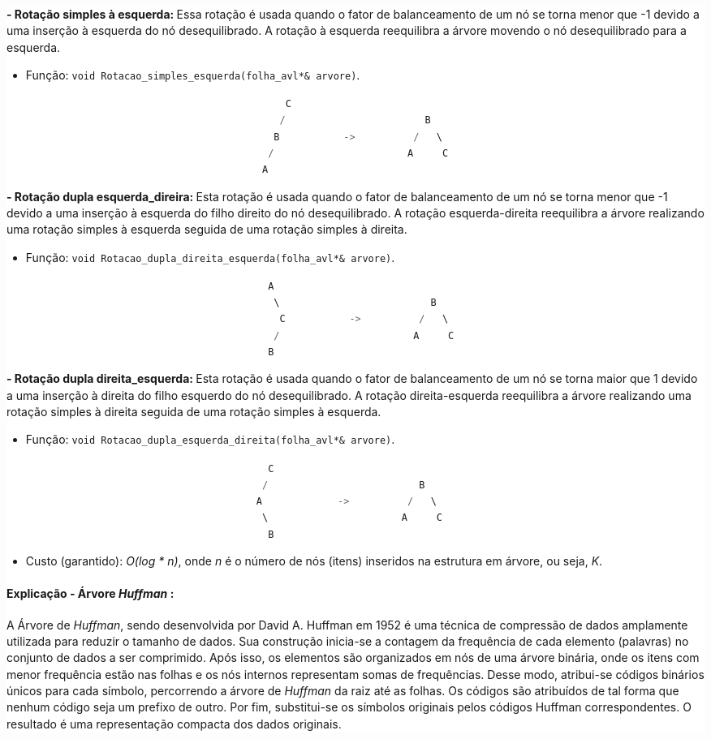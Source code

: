 <strong> - Rotação simples à esquerda: </strong>
Essa rotação é usada quando o fator de balanceamento de um nó se torna menor que -1 devido a uma inserção à esquerda do nó desequilibrado. A rotação à esquerda reequilibra a árvore movendo o nó desequilibrado para a esquerda.

- Função: ```void Rotacao_simples_esquerda(folha_avl*& arvore)```.

```cpp
                                                C
                                               /                        B
                                              B           ->          /   \
                                             /                       A     C
                                            A
```

<strong> - Rotação dupla esquerda_direira: </strong>
Esta rotação é usada quando o fator de balanceamento de um nó se torna menor que -1 devido a uma inserção à esquerda do filho direito do nó desequilibrado. A rotação esquerda-direita reequilibra a árvore realizando uma rotação simples à esquerda seguida de uma rotação simples à direita.

- Função: ```void Rotacao_dupla_direita_esquerda(folha_avl*& arvore)```.

```cpp
                                             A   
                                              \                          B
                                               C           ->          /   \
                                              /                       A     C
                                             B
```

<strong> - Rotação dupla direita_esquerda: </strong>
Esta rotação é usada quando o fator de balanceamento de um nó se torna maior que 1 devido a uma inserção à direita do filho esquerdo do nó desequilibrado. A rotação direita-esquerda reequilibra a árvore realizando uma rotação simples à direita seguida de uma rotação simples à esquerda.

- Função: ```void Rotacao_dupla_esquerda_direita(folha_avl*& arvore)```.

```cpp
                                             C   
                                            /                          B
                                           A             ->          /   \
                                            \                       A     C
                                             B
```

- Custo (garantido): <i>O(log * n)</i>, onde <i>n</i> é o número de nós (itens) inseridos na estrutura em árvore, ou seja, <i>K</i>.

<strong><h4>Explicação - Árvore <i>Huffman</i> :</h4></strong>

A Árvore de <i>Huffman</i>, sendo desenvolvida por David A. Huffman em 1952 é uma técnica de compressão de dados amplamente utilizada para reduzir o tamanho de dados. Sua construção inicia-se a contagem da frequência de cada elemento (palavras) no conjunto de dados a ser comprimido. Após isso, os elementos são organizados em nós de uma árvore binária, onde os itens com menor frequência estão nas folhas e os nós internos representam somas de frequências. Desse modo, atribui-se códigos binários únicos para cada símbolo, percorrendo a árvore de <i>Huffman</i> da raiz até as folhas. Os códigos são atribuídos de tal forma que nenhum código seja um prefixo de outro. Por fim, substitui-se os símbolos originais pelos códigos Huffman correspondentes. O resultado é uma representação compacta dos dados originais.
